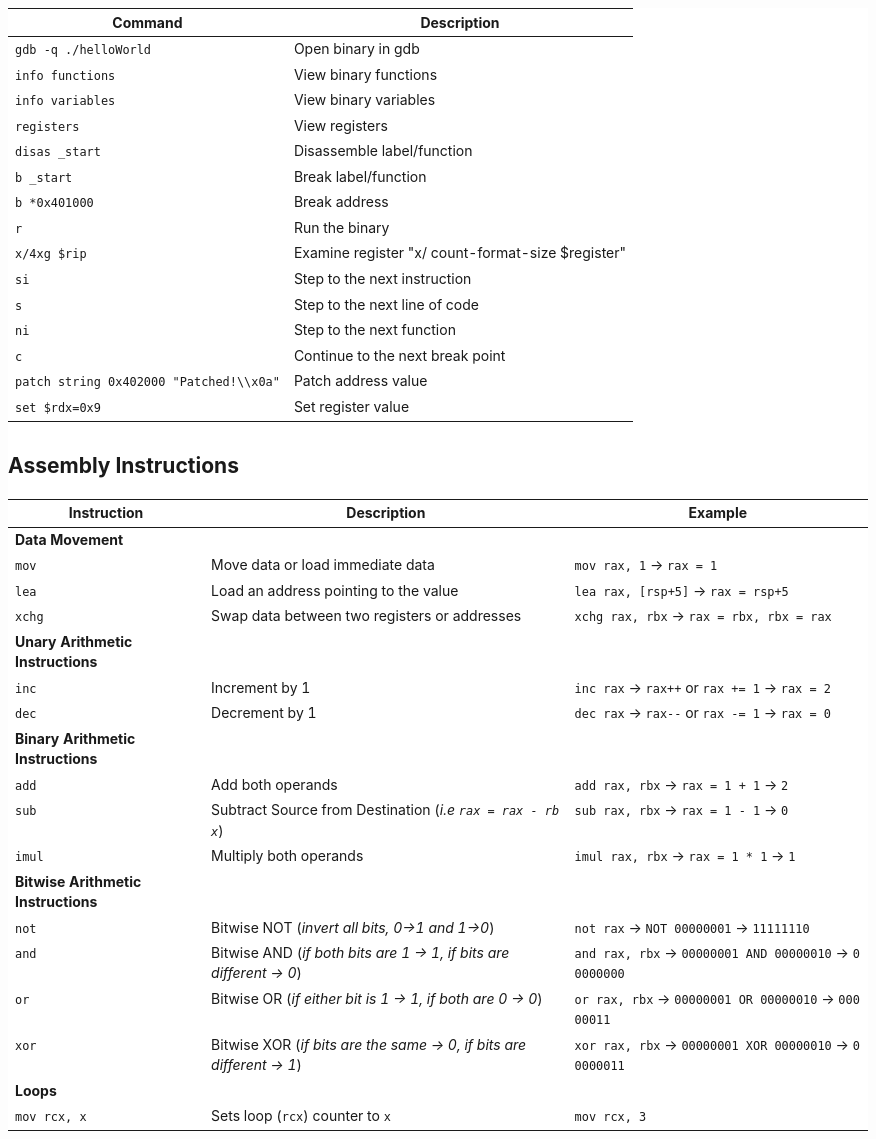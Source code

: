 | **Command** | **Description** |
| --- | --- |
| `gdb -q ./helloWorld` | Open binary in gdb |
| `info functions` | View binary functions |
| `info variables` | View binary variables |
| `registers` | View registers |
| `disas _start` | Disassemble label/function |
| `b _start` | Break label/function |
| `b *0x401000` | Break address |
| `r` | Run the binary |
| `x/4xg $rip` | Examine register "x/ count-format-size \$register" |
| `si` | Step to the next instruction |
| `s` | Step to the next line of code |
| `ni` | Step to the next function |
| `c` | Continue to the next break point |
| `patch string 0x402000 "Patched!\\x0a"` | Patch address value |
| `set $rdx=0x9` | Set register value |

## Assembly Instructions

| **Instruction** | **Description** | **Example** |
| --- | --- | --- |
| **Data Movement** |     |     |
| `mov` | Move data or load immediate data | `mov rax, 1` -> `rax = 1` |
| `lea` | Load an address pointing to the value | `lea rax, [rsp+5]` -> `rax = rsp+5` |
| `xchg` | Swap data between two registers or addresses | `xchg rax, rbx` -> `rax = rbx, rbx = rax` |
| **Unary Arithmetic Instructions** |     |     |
| `inc` | Increment by 1 | `inc rax` -> `rax++` or `rax += 1` -> `rax = 2` |
| `dec` | Decrement by 1 | `dec rax` -> `rax--` or `rax -= 1` -> `rax = 0` |
| **Binary Arithmetic Instructions** |     |     |
| `add` | Add both operands | `add rax, rbx` -> `rax = 1 + 1` -> `2` |
| `sub` | Subtract Source from Destination (*i.e `rax = rax - rbx`*) | `sub rax, rbx` -> `rax = 1 - 1` -> `0` |
| `imul` | Multiply both operands | `imul rax, rbx` -> `rax = 1 * 1` -> `1` |
| **Bitwise Arithmetic Instructions** |     |     |
| `not` | Bitwise NOT (*invert all bits, 0->1 and 1->0*) | `not rax` -> `NOT 00000001` -> `11111110` |
| `and` | Bitwise AND (*if both bits are 1 -> 1, if bits are different -> 0*) | `and rax, rbx` -> `00000001 AND 00000010` -> `00000000` |
| `or` | Bitwise OR (*if either bit is 1 -> 1, if both are 0 -> 0*) | `or rax, rbx` -> `00000001 OR 00000010` -> `00000011` |
| `xor` | Bitwise XOR (*if bits are the same -> 0, if bits are different -> 1*) | `xor rax, rbx` -> `00000001 XOR 00000010` -> `00000011` |
| **Loops** |     |     |
| `mov rcx, x` | Sets loop (`rcx`) counter to `x` | `mov rcx, 3` |